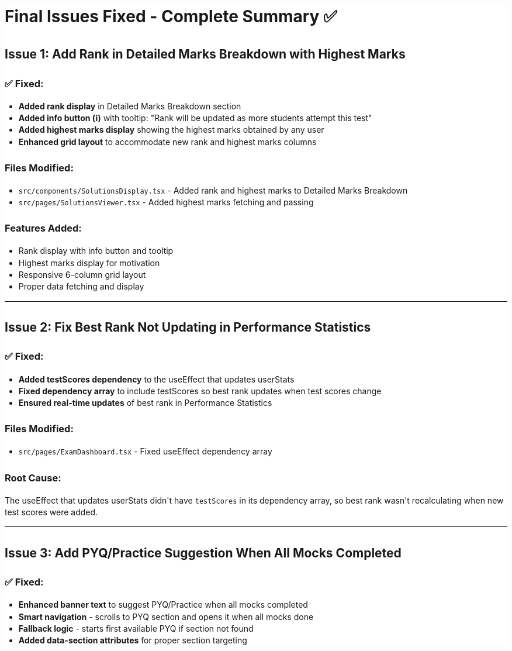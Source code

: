 # Final Issues Fixed - Complete Summary ✅

## Issue 1: Add Rank in Detailed Marks Breakdown with Highest Marks

### ✅ **Fixed:**
- **Added rank display** in Detailed Marks Breakdown section
- **Added info button (ℹ️)** with tooltip: "Rank will be updated as more students attempt this test"
- **Added highest marks display** showing the highest marks obtained by any user
- **Enhanced grid layout** to accommodate new rank and highest marks columns

### **Files Modified:**
- `src/components/SolutionsDisplay.tsx` - Added rank and highest marks to Detailed Marks Breakdown
- `src/pages/SolutionsViewer.tsx` - Added highest marks fetching and passing

### **Features Added:**
- Rank display with info button and tooltip
- Highest marks display for motivation
- Responsive 6-column grid layout
- Proper data fetching and display

---

## Issue 2: Fix Best Rank Not Updating in Performance Statistics

### ✅ **Fixed:**
- **Added testScores dependency** to the useEffect that updates userStats
- **Fixed dependency array** to include testScores so best rank updates when test scores change
- **Ensured real-time updates** of best rank in Performance Statistics

### **Files Modified:**
- `src/pages/ExamDashboard.tsx` - Fixed useEffect dependency array

### **Root Cause:**
The useEffect that updates userStats didn't have `testScores` in its dependency array, so best rank wasn't recalculating when new test scores were added.

---

## Issue 3: Add PYQ/Practice Suggestion When All Mocks Completed

### ✅ **Fixed:**
- **Enhanced banner text** to suggest PYQ/Practice when all mocks completed
- **Smart navigation** - scrolls to PYQ section and opens it when all mocks done
- **Fallback logic** - starts first available PYQ if section not found
- **Added data-section attributes** for proper section targeting
